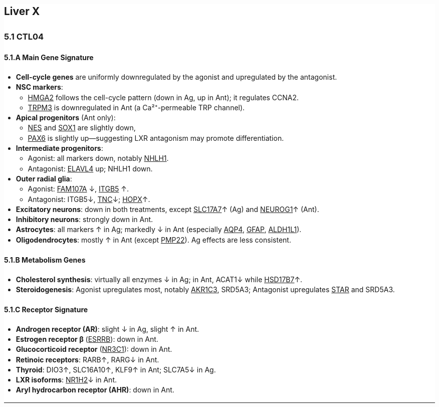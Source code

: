 
## Liver X

### 5.1 CTL04

#### 5.1.A Main Gene Signature
* **Cell-cycle genes** are uniformly downregulated by the agonist and upregulated by the antagonist.  
* **NSC markers**:  
  * [HMGA2](https://www.genecards.org/cgi-bin/carddisp.pl?gene=HMGA2) follows the cell-cycle pattern (down in Ag, up in Ant); it regulates CCNA2.  
  * [TRPM3](https://www.genecards.org/cgi-bin/carddisp.pl?gene=TRPM3) is downregulated in Ant (a Ca²⁺-permeable TRP channel).  
* **Apical progenitors** (Ant only):  
  * [NES](https://www.genecards.org/cgi-bin/carddisp.pl?gene=NES) and [SOX1](https://www.genecards.org/cgi-bin/carddisp.pl?gene=SOX1) are slightly down,  
  * [PAX6](https://www.genecards.org/cgi-bin/carddisp.pl?gene=PAX6) is slightly up—suggesting LXR antagonism may promote differentiation.  
* **Intermediate progenitors**:  
  * Agonist: all markers down, notably [NHLH1](https://www.genecards.org/cgi-bin/carddisp.pl?gene=NHLH1).  
  * Antagonist: [ELAVL4](https://www.genecards.org/cgi-bin/carddisp.pl?gene=ELAVL4) up; NHLH1 down.  
* **Outer radial glia**:  
  * Agonist: [FAM107A](https://www.genecards.org/cgi-bin/carddisp.pl?gene=FAM107A) ↓, [ITGB5](https://www.genecards.org/cgi-bin/carddisp.pl?gene=ITGB5) ↑.  
  * Antagonist: ITGB5↓, [TNC](https://www.genecards.org/cgi-bin/carddisp.pl?gene=TNC)↓; [HOPX](https://www.genecards.org/cgi-bin/carddisp.pl?gene=HOPX)↑.  
* **Excitatory neurons**: down in both treatments, except [SLC17A7](https://www.genecards.org/cgi-bin/carddisp.pl?gene=SLC17A7)↑ (Ag) and [NEUROG1](https://www.genecards.org/cgi-bin/carddisp.pl?gene=NEUROG1)↑ (Ant).  
* **Inhibitory neurons**: strongly down in Ant.  
* **Astrocytes**: all markers ↑ in Ag; markedly ↓ in Ant (especially [AQP4](https://www.genecards.org/cgi-bin/carddisp.pl?gene=AQP4), [GFAP](https://www.genecards.org/cgi-bin/carddisp.pl?gene=GFAP), [ALDH1L1](https://www.genecards.org/cgi-bin/carddisp.pl?gene=ALDH1L1)).  
* **Oligodendrocytes**: mostly ↑ in Ant (except [PMP22](https://www.genecards.org/cgi-bin/carddisp.pl?gene=PMP22)). Ag effects are less consistent.  

#### 5.1.B Metabolism Genes
* **Cholesterol synthesis**: virtually all enzymes ↓ in Ag; in Ant, ACAT1↓ while [HSD17B7](https://www.genecards.org/cgi-bin/carddisp.pl?gene=HSD17B7)↑.  
* **Steroidogenesis**: Agonist upregulates most, notably [AKR1C3](https://www.genecards.org/cgi-bin/carddisp.pl?gene=AKR1C3), SRD5A3; Antagonist upregulates [STAR](https://www.genecards.org/cgi-bin/carddisp.pl?gene=STAR) and SRD5A3.

#### 5.1.C Receptor Signature
* **Androgen receptor (AR)**: slight ↓ in Ag, slight ↑ in Ant.  
* **Estrogen receptor β** ([ESRRB](https://www.genecards.org/cgi-bin/carddisp.pl?gene=ESRRB)): down in Ant.  
* **Glucocorticoid receptor** ([NR3C1](https://www.genecards.org/cgi-bin/carddisp.pl?gene=NR3C1)): down in Ant.  
* **Retinoic receptors**: RARB↑, RARG↓ in Ant.  
* **Thyroid**: DIO3↑, SLC16A10↑, KLF9↑ in Ant; SLC7A5↓ in Ag.  
* **LXR isoforms**: [NR1H2](https://www.genecards.org/cgi-bin/carddisp.pl?gene=NR1H2)↓ in Ant.  
* **Aryl hydrocarbon receptor (AHR)**: down in Ant.

---